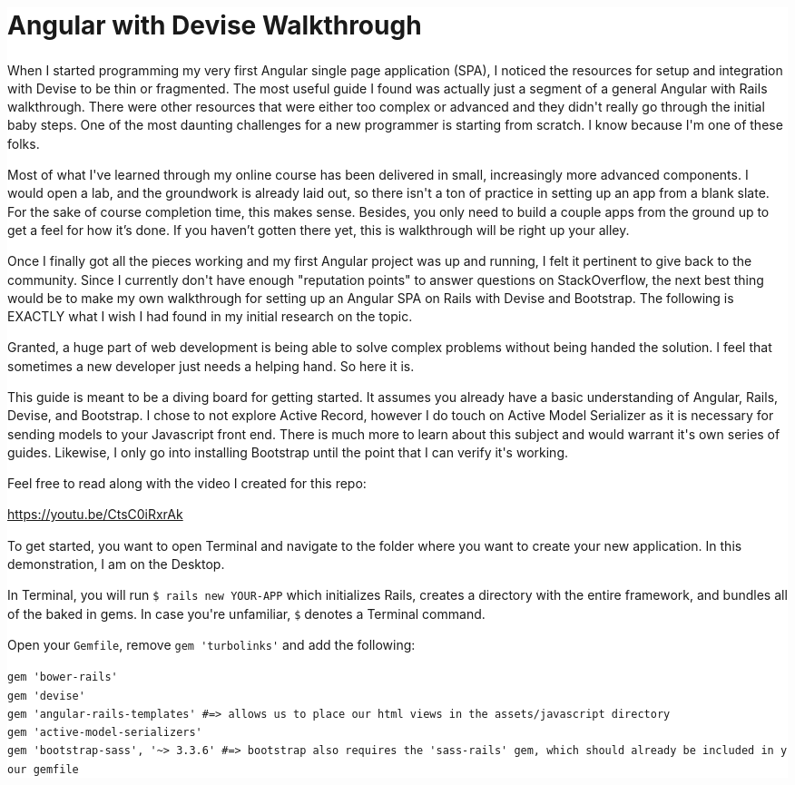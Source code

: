 # Angular with Devise Walkthrough


When I started programming my very first Angular single page application (SPA), I noticed the resources for setup and integration with Devise to be thin or fragmented. The most useful guide I found was actually just a segment of a general Angular with Rails walkthrough. There were other resources that were either too complex or advanced and they didn't really go through the initial baby steps. One of the most daunting challenges for a new programmer is starting from scratch. I know because I'm one of these folks. 


Most of what I've learned through my online course has been delivered in small, increasingly more advanced components. I would open a lab, and the groundwork is already laid out, so there isn't a ton of practice in setting up an app from a blank slate. For the sake of course completion time, this makes sense. Besides, you only need to build a couple apps from the ground up to get a feel for how it’s done. If you haven’t gotten there yet, this is walkthrough will be right up your alley. 


Once I finally got all the pieces working and my first Angular project was up and running, I felt it pertinent to give back to the community. Since I currently don't have enough "reputation points" to answer questions on StackOverflow, the next best thing would be to make my own walkthrough for setting up an Angular SPA on Rails with Devise and Bootstrap. The following is EXACTLY what I wish I had found in my initial research on the topic. 


Granted, a huge part of web development is being able to solve complex problems without being handed the solution. I feel that sometimes a new developer just needs a helping hand. So here it is. 


This guide is meant to be a diving board for getting started. It assumes you already have a basic understanding of Angular, Rails, Devise, and Bootstrap. I chose to not explore Active Record, however I do touch on Active Model Serializer as it is necessary for sending models to your Javascript front end. There is much more to learn about this subject and would warrant it's own series of guides. Likewise, I only go into installing Bootstrap until the point that I can verify it's working.  


Feel free to read along with the video I created for this repo:


https://youtu.be/CtsC0iRxrAk


To get started, you want to open Terminal and navigate to the folder where you want to create your new application. In this demonstration, I am on the Desktop.


In Terminal, you will run `$ rails new YOUR-APP` which initializes Rails, creates a directory with the entire framework, and bundles all of the baked in gems. In case you're unfamiliar, `$` denotes a Terminal command. 


Open your `Gemfile`, remove `gem 'turbolinks'` and add the following:
```
gem 'bower-rails'
gem 'devise'
gem 'angular-rails-templates' #=> allows us to place our html views in the assets/javascript directory
gem 'active-model-serializers'
gem 'bootstrap-sass', '~> 3.3.6' #=> bootstrap also requires the 'sass-rails' gem, which should already be included in your gemfile 
```
